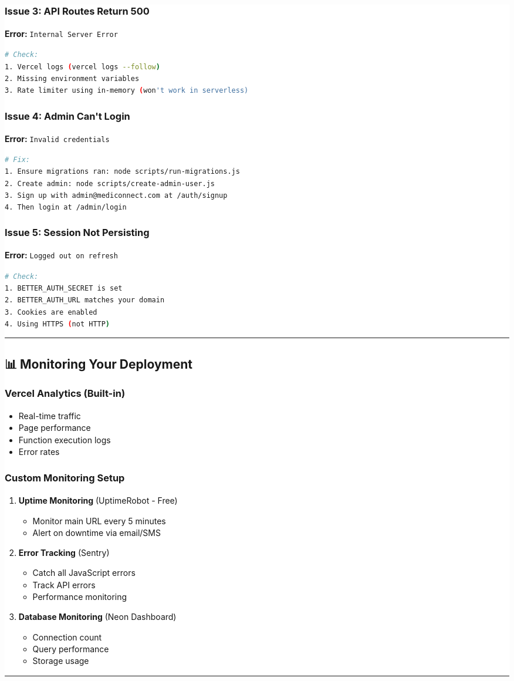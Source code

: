 ### Issue 3: API Routes Return 500
**Error:** `Internal Server Error`
```bash
# Check:
1. Vercel logs (vercel logs --follow)
2. Missing environment variables
3. Rate limiter using in-memory (won't work in serverless)
```

### Issue 4: Admin Can't Login
**Error:** `Invalid credentials`
```bash
# Fix:
1. Ensure migrations ran: node scripts/run-migrations.js
2. Create admin: node scripts/create-admin-user.js
3. Sign up with admin@mediconnect.com at /auth/signup
4. Then login at /admin/login
```

### Issue 5: Session Not Persisting
**Error:** `Logged out on refresh`
```bash
# Check:
1. BETTER_AUTH_SECRET is set
2. BETTER_AUTH_URL matches your domain
3. Cookies are enabled
4. Using HTTPS (not HTTP)
```

---

## 📊 Monitoring Your Deployment

### Vercel Analytics (Built-in)
- Real-time traffic
- Page performance
- Function execution logs
- Error rates

### Custom Monitoring Setup

1. **Uptime Monitoring** (UptimeRobot - Free)
   - Monitor main URL every 5 minutes
   - Alert on downtime via email/SMS

2. **Error Tracking** (Sentry)
   - Catch all JavaScript errors
   - Track API errors
   - Performance monitoring

3. **Database Monitoring** (Neon Dashboard)
   - Connection count
   - Query performance
   - Storage usage

---